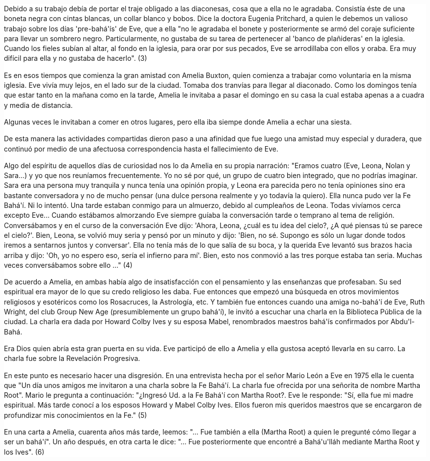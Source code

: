 Debido a su trabajo debía de portar el traje obligado a las diaconesas, cosa que a ella no le agradaba. Consistía éste de una boneta negra con cintas blancas, un collar blanco y bobos. Dice la doctora Eugenia Pritchard, a quien le debemos un valioso trabajo sobre los días 'pre-bahá'ís' de Eve, que a ella "no le agradaba el bonete y posteriormente se armó del coraje suficiente para llevar un sombrero negro. Particularmente, no gustaba de su tarea de pertenecer al 'banco de plañideras' en la iglesia. Cuando los fieles subían al altar, al fondo en la iglesia, para orar por sus pecados, Eve se arrodillaba con ellos y oraba. Era muy difícil para ella y no gustaba de hacerlo". (3)

Es en esos tiempos que comienza la gran amistad con Amelia Buxton, quien comienza a trabajar como voluntaria en la misma iglesia. Eve vivía muy lejos, en el lado sur de la ciudad. Tomaba dos tranvías para llegar al diaconado. Como los domingos tenía que estar tanto en la mañana como en la tarde, Amelia le invitaba a pasar el domingo en su casa la cual estaba apenas a a cuadra y media de distancia.

Algunas veces le invitaban a comer en otros lugares, pero ella iba siempe donde Amelia a echar una siesta.

De esta manera las actividades compartidas dieron paso a una afinidad que fue luego una amistad muy especial y duradera, que continuó por medio de una afectuosa correspondencia hasta el fallecimiento de Eve.

Algo del espíritu de aquellos días de curiosidad nos lo da Amelia en su propia narración: "Eramos cuatro (Eve, Leona, Nolan y Sara...) y yo que nos reuníamos frecuentemente. Yo no sé por qué, un grupo de cuatro bien integrado, que no podrías imaginar. Sara era una persona muy tranquila y nunca tenía una opinión propia, y Leona era parecida pero no tenía opiniones sino era bastante conversadora y no de mucho pensar (una dulce persona realmente y yo todavía la quiero). Ella nunca pudo ver la Fe Bahá'í. Ni lo intentó. Una tarde estaban conmigo para un almuerzo, debido al cumpleaños de Leona. Todas vivíamos cerca excepto Eve... Cuando estábamos almorzando Eve siempre guíaba la conversación tarde o temprano al tema de religión. Conversábamos y en el curso de la conversación Eve dijo: 'Ahora, Leona, ¿cuál es tu idea del cielo?, ¿A qué piensas tú se parece el cielo?'. Bien, Leona, se volvió muy seria y pensó por un minuto y dijo: 'Bien, no sé. Supongo es sólo un lugar donde todos iremos a sentarnos juntos y conversar'. Ella no tenía más de lo que salía de su boca, y la querida Eve levantó sus brazos hacia arriba y dijo: 'Oh, yo no espero eso, sería el infierno para mí'. Bien, esto nos conmovió a las tres porque estaba tan seria. Muchas veces conversábamos sobre ello ..." (4)

De acuerdo a Amelia, en ambas había algo de insatisfacción con el pensamiento y las enseñanzas que profesaban. Su sed espiritual era mayor de lo que su credo religioso les daba. Fue entonces que empezó una búsqueda en otros movimientos religiosos y esotéricos como los Rosacruces, la Astrología, etc. Y también fue entonces cuando una amiga no-bahá'í de Eve, Ruth Wright, del club Group New Age (presumiblemente un grupo bahá'í), le invitó a escuchar una charla en la Biblioteca Pública de la ciudad. La charla era dada por Howard Colby Ives y su esposa Mabel, renombrados maestros bahá'ís confirmados por Abdu'l-Bahá.

Era Dios quien abría esta gran puerta en su vida. Eve participó de ello a Amelia y ella gustosa aceptó llevarla en su carro. La charla fue sobre la Revelación Progresiva.

En este punto es necesario hacer una disgresión. En una entrevista hecha por el señor Mario León a Eve en 1975 ella le cuenta que "Un día unos amigos me invitaron a una charla sobre la Fe Bahá'í. La charla fue ofrecida por una señorita de nombre Martha Root". Mario le pregunta a continuación: "¿Ingresó Ud. a la Fe Bahá'í con Martha Root?. Eve le responde: "Sí, ella fue mi madre espiritual. Más tarde conocí a los esposos Howard y Mabel Colby Ives. Ellos fueron mis queridos maestros que se encargaron de profundizar mis conocimientos en la Fe." (5)

En una carta a Amelia, cuarenta años más tarde, leemos: "... Fue también a ella (Martha Root) a quien le pregunté cómo llegar a ser un bahá'í". Un año después, en otra carta le dice: "... Fue posteriormente que encontré a Bahá'u'lláh mediante Martha Root y los Ives". (6)
